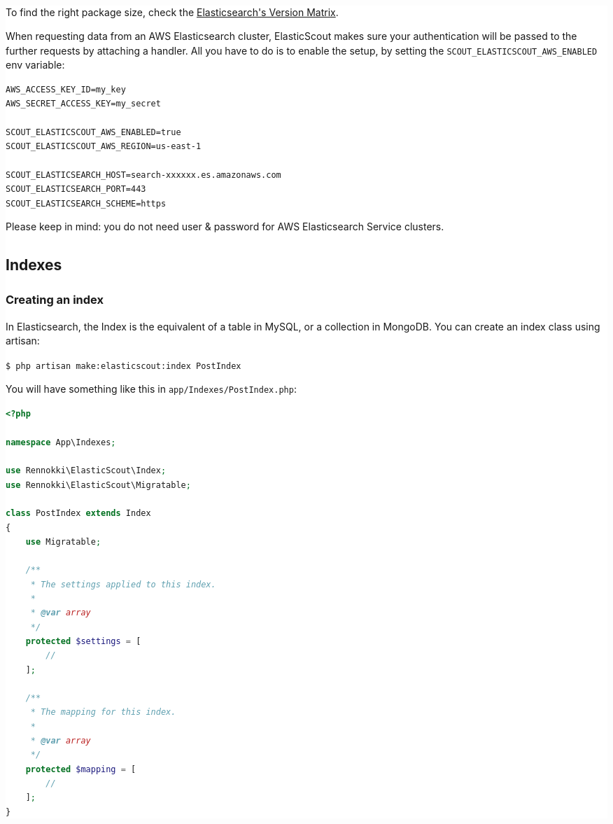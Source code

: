 To find the right package size, check the [Elasticsearch's Version Matrix](https://github.com/elastic/elasticsearch-php#version-matrix).

When requesting data from an AWS Elasticsearch cluster, ElasticScout makes sure your authentication will be passed to the further requests by attaching a handler. All you have to do is to enable the setup, by setting the  `SCOUT_ELASTICSCOUT_AWS_ENABLED` env variable:

```env
AWS_ACCESS_KEY_ID=my_key
AWS_SECRET_ACCESS_KEY=my_secret

SCOUT_ELASTICSCOUT_AWS_ENABLED=true
SCOUT_ELASTICSCOUT_AWS_REGION=us-east-1

SCOUT_ELASTICSEARCH_HOST=search-xxxxxx.es.amazonaws.com
SCOUT_ELASTICSEARCH_PORT=443
SCOUT_ELASTICSEARCH_SCHEME=https
```

Please keep in mind: you do not need user & password for AWS Elasticsearch Service clusters.

Indexes
-----
### Creating an index
In Elasticsearch, the Index is the equivalent of a table in MySQL, or a collection in MongoDB. You can create an index class using artisan:

```bash
$ php artisan make:elasticscout:index PostIndex
```

You will have something like this in `app/Indexes/PostIndex.php`:

```php
<?php

namespace App\Indexes;

use Rennokki\ElasticScout\Index;
use Rennokki\ElasticScout\Migratable;

class PostIndex extends Index
{
    use Migratable;

    /**
     * The settings applied to this index.
     *
     * @var array
     */
    protected $settings = [
        //
    ];

    /**
     * The mapping for this index.
     *
     * @var array
     */
    protected $mapping = [
        //
    ];
}
```
